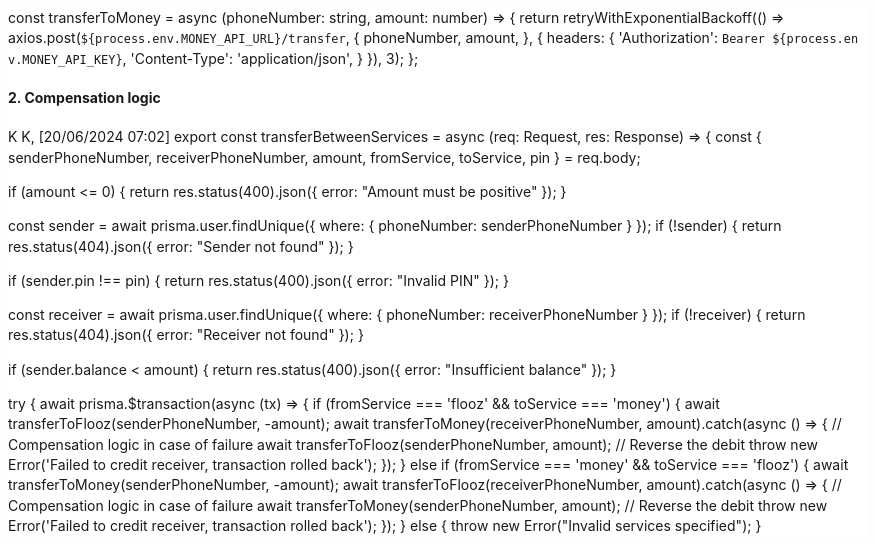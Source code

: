 const transferToMoney = async (phoneNumber: string, amount: number) => {
  return retryWithExponentialBackoff(() => axios.post(`${process.env.MONEY_API_URL}/transfer`, {
    phoneNumber,
    amount,
  }, {
    headers: {
      'Authorization': `Bearer ${process.env.MONEY_API_KEY}`,
      'Content-Type': 'application/json',
    }
  }), 3);
};
#### 2. Compensation logic

K K, [20/06/2024 07:02]
export const transferBetweenServices = async (req: Request, res: Response) => {
  const { senderPhoneNumber, receiverPhoneNumber, amount, fromService, toService, pin } = req.body;

  if (amount <= 0) {
    return res.status(400).json({ error: "Amount must be positive" });
  }

  const sender = await prisma.user.findUnique({ where: { phoneNumber: senderPhoneNumber } });
  if (!sender) {
    return res.status(404).json({ error: "Sender not found" });
  }

  if (sender.pin !== pin) {
    return res.status(400).json({ error: "Invalid PIN" });
  }

  const receiver = await prisma.user.findUnique({ where: { phoneNumber: receiverPhoneNumber } });
  if (!receiver) {
    return res.status(404).json({ error: "Receiver not found" });
  }

  if (sender.balance < amount) {
    return res.status(400).json({ error: "Insufficient balance" });
  }

  try {
    await prisma.$transaction(async (tx) => {
      if (fromService === 'flooz' && toService === 'money') {
        await transferToFlooz(senderPhoneNumber, -amount);
        await transferToMoney(receiverPhoneNumber, amount).catch(async () => {
          // Compensation logic in case of failure
          await transferToFlooz(senderPhoneNumber, amount); // Reverse the debit
          throw new Error('Failed to credit receiver, transaction rolled back');
        });
      } else if (fromService === 'money' && toService === 'flooz') {
        await transferToMoney(senderPhoneNumber, -amount);
        await transferToFlooz(receiverPhoneNumber, amount).catch(async () => {
          // Compensation logic in case of failure
          await transferToMoney(senderPhoneNumber, amount); // Reverse the debit
          throw new Error('Failed to credit receiver, transaction rolled back');
        });
      } else {
        throw new Error("Invalid services specified");
      }

